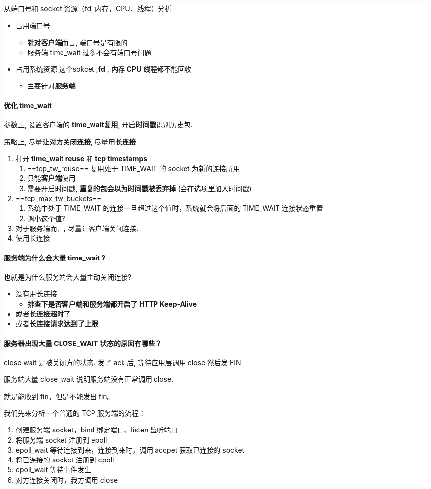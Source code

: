 从端口号和 socket 资源（fd, 内存，CPU、线程）分析

* 占用端口号
  * **针对客户端**而言, 端口号是有限的
  * 服务端 time_wait 过多不会有端口号问题

* 占用系统资源 这个sokcet ,**fd** , **内存** **CPU** **线程**都不能回收
  * 主要针对**服务端**



#### 优化 time_wait

参数上, 设置客户端的 **time_wait复用**, 开启**时间戳**识别历史包. 

策略上, 尽量**让对方关闭连接**, 尽量用**长连接.** 

1. 打开 **time_wait reuse** 和 **tcp timestamps**
   1. ==tcp_tw_reuse== 复用处于 TIME_WAIT 的 socket 为新的连接所用
   2. 只能**客户端**使用
   3. 需要开启时间戳, **重复的包会以为时间戳被丢弃掉** (会在选项里加入时间戳)
2. ==tcp_max_tw_buckets==
   1. 系统中处于 TIME_WAIT 的连接一旦超过这个值时，系统就会将后面的 TIME_WAIT 连接状态重置
   2. 调小这个值?
3. 对于服务端而言, 尽量让客户端关闭连接. 
4. 使用长连接



#### 服务端为什么会大量 time_wait ? 

也就是为什么服务端会大量主动关闭连接? 

* 没有用长连接
  * **排查下是否客户端和服务端都开启了 HTTP Keep-Alive**
* 或者**长连接超时**了
* 或者**长连接请求达到了上限**





#### 服务器出现大量 CLOSE_WAIT 状态的原因有哪些？

close wait 是被关闭方的状态. 发了 ack 后, 等待应用层调用 close 然后发 FIN

服务端大量 close_wait 说明服务端没有正常调用 close.

就是能收到 fin，但是不能发出 fin。



我们先来分析一个普通的 TCP 服务端的流程：

1. 创建服务端 socket，bind 绑定端口、listen 监听端口
2. 将服务端 socket 注册到 epoll
3. epoll_wait 等待连接到来，连接到来时，调用 accpet 获取已连接的 socket
4. 将已连接的 socket 注册到 epoll
5. epoll_wait 等待事件发生
6. 对方连接关闭时，我方调用 close

